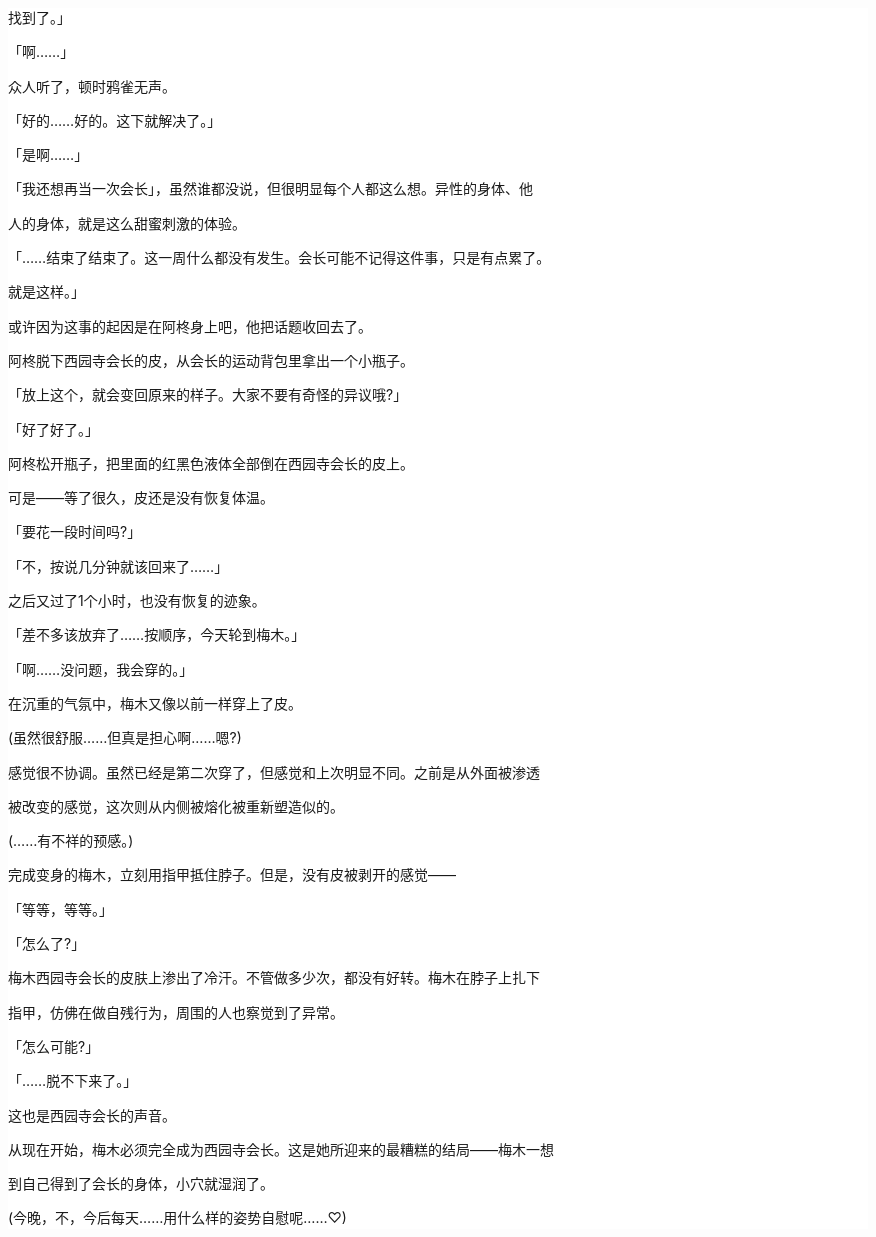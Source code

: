 找到了。」

「啊……」

众人听了，顿时鸦雀无声。

「好的……好的。这下就解决了。」

「是啊……」

「我还想再当一次会长」，虽然谁都没说，但很明显每个人都这么想。异性的身体、他

人的身体，就是这么甜蜜刺激的体验。

「……结束了结束了。这一周什么都没有发生。会长可能不记得这件事，只是有点累了。

就是这样。」

或许因为这事的起因是在阿柊身上吧，他把话题收回去了。

阿柊脱下西园寺会长的皮，从会长的运动背包里拿出一个小瓶子。

「放上这个，就会变回原来的样子。大家不要有奇怪的异议哦?」

「好了好了。」

阿柊松开瓶子，把里面的红黑色液体全部倒在西园寺会长的皮上。

可是——等了很久，皮还是没有恢复体温。

「要花一段时间吗?」

「不，按说几分钟就该回来了……」

之后又过了1个小时，也没有恢复的迹象。

「差不多该放弃了……按顺序，今天轮到梅木。」

「啊……没问题，我会穿的。」

在沉重的气氛中，梅木又像以前一样穿上了皮。

(虽然很舒服……但真是担心啊……嗯?)

感觉很不协调。虽然已经是第二次穿了，但感觉和上次明显不同。之前是从外面被渗透

被改变的感觉，这次则从内侧被熔化被重新塑造似的。

(……有不祥的预感。)

完成变身的梅木，立刻用指甲抵住脖子。但是，没有皮被剥开的感觉——

「等等，等等。」

「怎么了?」

梅木西园寺会长的皮肤上渗出了冷汗。不管做多少次，都没有好转。梅木在脖子上扎下

指甲，仿佛在做自残行为，周围的人也察觉到了异常。

「怎么可能?」

「……脱不下来了。」

这也是西园寺会长的声音。



从现在开始，梅木必须完全成为西园寺会长。这是她所迎来的最糟糕的结局——梅木一想

到自己得到了会长的身体，小穴就湿润了。

(今晚，不，今后每天……用什么样的姿势自慰呢……♡)


